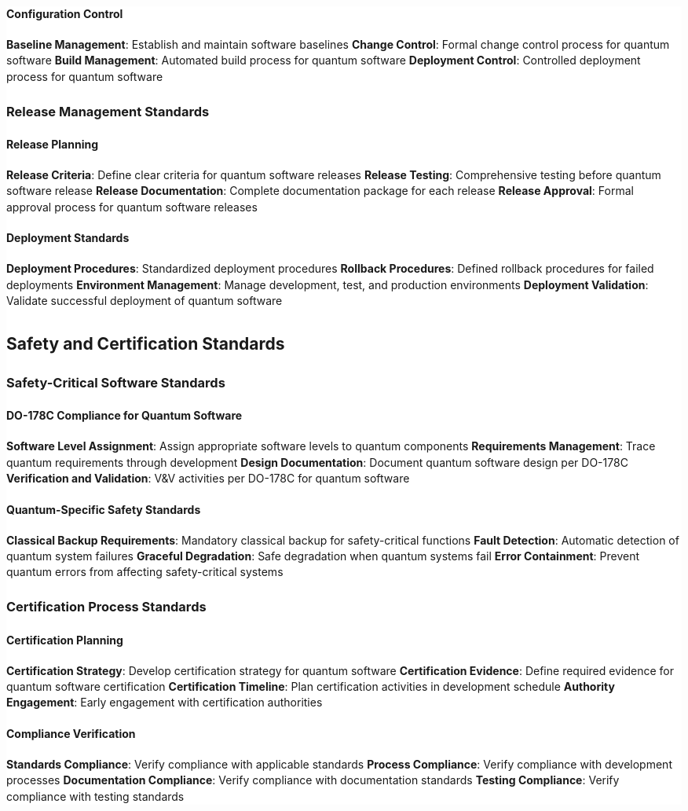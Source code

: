 #### Configuration Control
**Baseline Management**: Establish and maintain software baselines
**Change Control**: Formal change control process for quantum software
**Build Management**: Automated build process for quantum software
**Deployment Control**: Controlled deployment process for quantum software

### Release Management Standards

#### Release Planning
**Release Criteria**: Define clear criteria for quantum software releases
**Release Testing**: Comprehensive testing before quantum software release
**Release Documentation**: Complete documentation package for each release
**Release Approval**: Formal approval process for quantum software releases

#### Deployment Standards
**Deployment Procedures**: Standardized deployment procedures
**Rollback Procedures**: Defined rollback procedures for failed deployments
**Environment Management**: Manage development, test, and production environments
**Deployment Validation**: Validate successful deployment of quantum software

## Safety and Certification Standards

### Safety-Critical Software Standards

#### DO-178C Compliance for Quantum Software
**Software Level Assignment**: Assign appropriate software levels to quantum components
**Requirements Management**: Trace quantum requirements through development
**Design Documentation**: Document quantum software design per DO-178C
**Verification and Validation**: V&V activities per DO-178C for quantum software

#### Quantum-Specific Safety Standards
**Classical Backup Requirements**: Mandatory classical backup for safety-critical functions
**Fault Detection**: Automatic detection of quantum system failures
**Graceful Degradation**: Safe degradation when quantum systems fail
**Error Containment**: Prevent quantum errors from affecting safety-critical systems

### Certification Process Standards

#### Certification Planning
**Certification Strategy**: Develop certification strategy for quantum software
**Certification Evidence**: Define required evidence for quantum software certification
**Certification Timeline**: Plan certification activities in development schedule
**Authority Engagement**: Early engagement with certification authorities

#### Compliance Verification
**Standards Compliance**: Verify compliance with applicable standards
**Process Compliance**: Verify compliance with development processes
**Documentation Compliance**: Verify compliance with documentation standards
**Testing Compliance**: Verify compliance with testing standards
